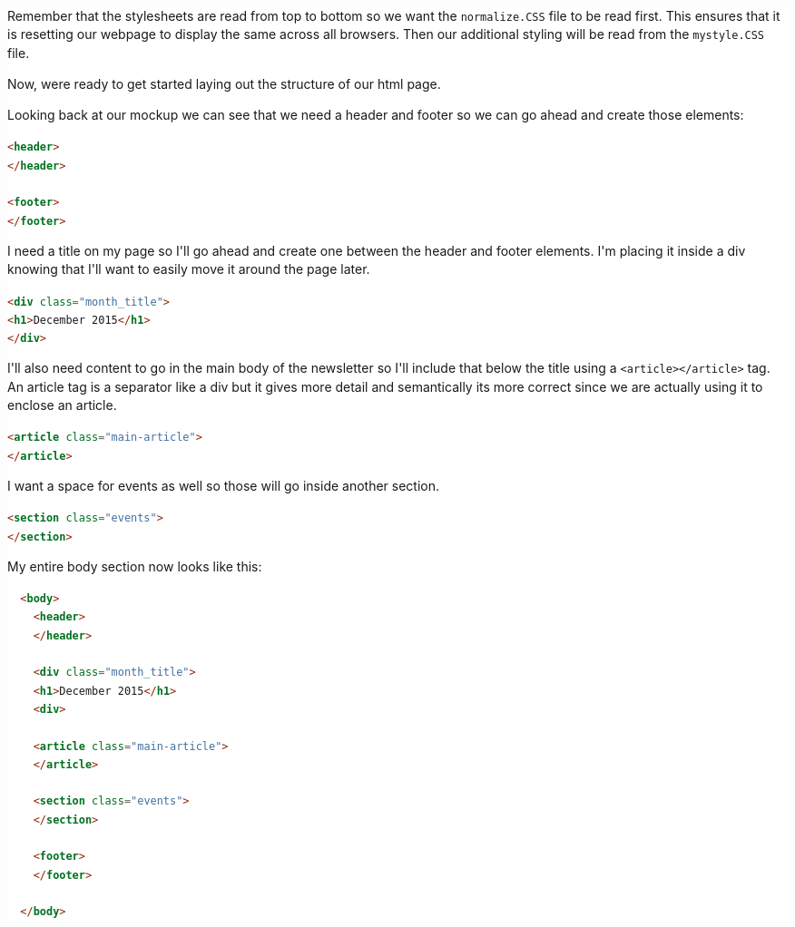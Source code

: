 Remember that the stylesheets are read from top to bottom so we want the `normalize.CSS` file to be read first. This ensures that it is resetting our webpage to display the same across all browsers.  Then our additional styling will be read from the `mystyle.CSS` file.  

Now, were ready to get started laying out the structure of our html page.      

Looking back at our mockup we can see that we need a header and footer so we can go ahead and create those elements:  

```html
<header>
</header>

<footer>
</footer>
```
I need a title on my page so I'll go ahead and create one between the header and footer elements. I'm placing it inside a div knowing that I'll want to easily move it around the page later.

```html
<div class="month_title">
<h1>December 2015</h1>
</div>
```

I'll also need content to go in the main body of the newsletter so I'll include that below the title using a `<article></article>` tag. An article tag is a separator like a div but it gives more detail and semantically its more correct since we are actually using it to enclose an article.

```html
<article class="main-article">
</article>
```

I want a space for events as well so those will go inside another section.  

```html
<section class="events">
</section>
```
My entire body section now looks like this:  

```html
  <body>
    <header>
    </header>

    <div class="month_title">
    <h1>December 2015</h1>
    <div>

    <article class="main-article">
    </article>

    <section class="events">
    </section>

    <footer>
    </footer>

  </body>
  ```
